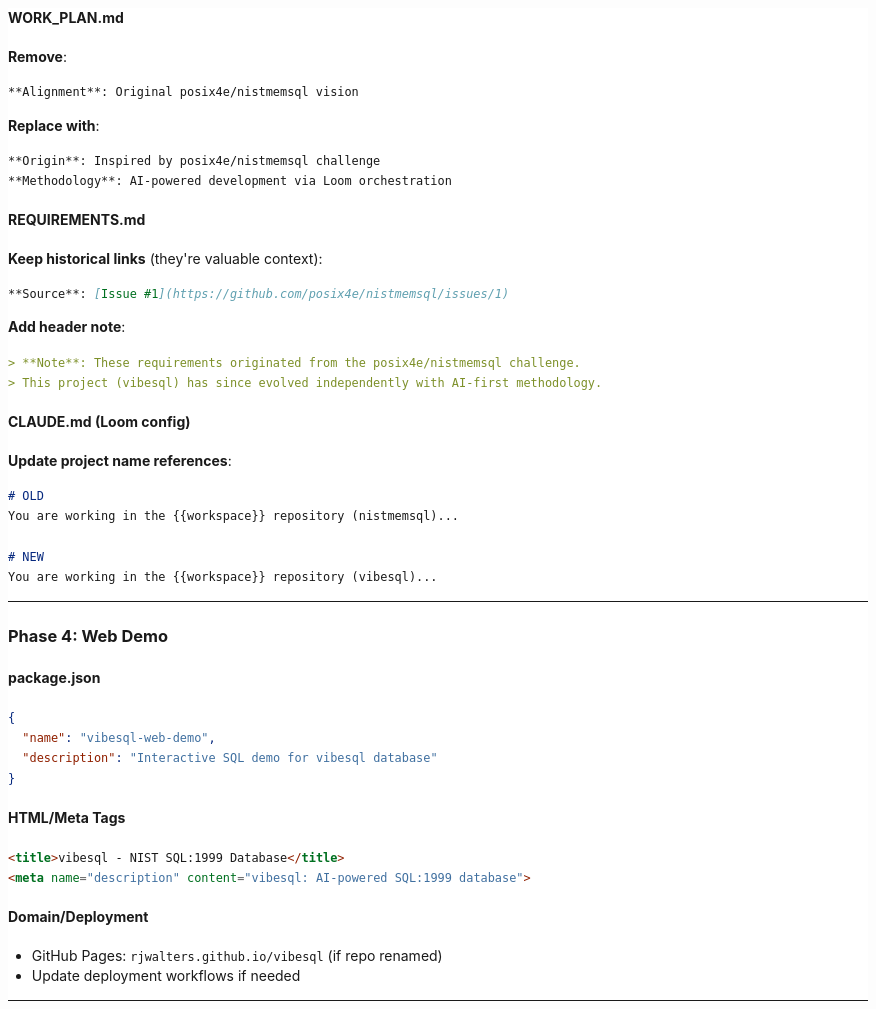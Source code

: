 #### WORK_PLAN.md

**Remove**:
```markdown
**Alignment**: Original posix4e/nistmemsql vision
```

**Replace with**:
```markdown
**Origin**: Inspired by posix4e/nistmemsql challenge
**Methodology**: AI-powered development via Loom orchestration
```

#### REQUIREMENTS.md

**Keep historical links** (they're valuable context):
```markdown
**Source**: [Issue #1](https://github.com/posix4e/nistmemsql/issues/1)
```

**Add header note**:
```markdown
> **Note**: These requirements originated from the posix4e/nistmemsql challenge.
> This project (vibesql) has since evolved independently with AI-first methodology.
```

#### CLAUDE.md (Loom config)

**Update project name references**:
```markdown
# OLD
You are working in the {{workspace}} repository (nistmemsql)...

# NEW
You are working in the {{workspace}} repository (vibesql)...
```

---

### Phase 4: Web Demo

#### package.json
```json
{
  "name": "vibesql-web-demo",
  "description": "Interactive SQL demo for vibesql database"
}
```

#### HTML/Meta Tags
```html
<title>vibesql - NIST SQL:1999 Database</title>
<meta name="description" content="vibesql: AI-powered SQL:1999 database">
```

#### Domain/Deployment
- GitHub Pages: `rjwalters.github.io/vibesql` (if repo renamed)
- Update deployment workflows if needed

---